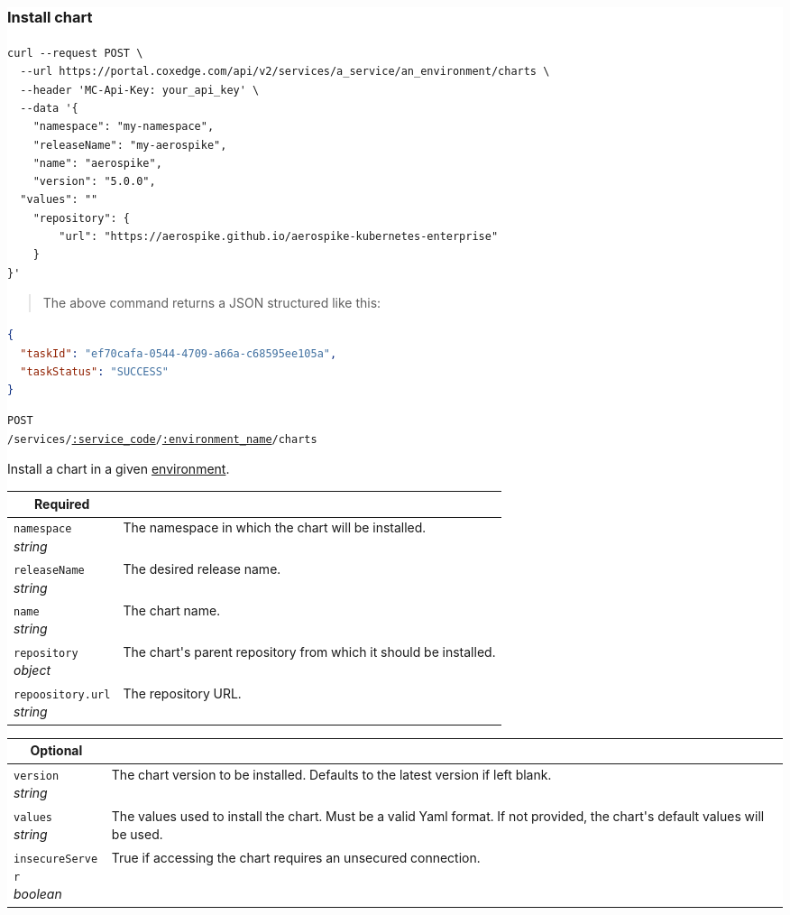 

### Install chart

```shell
curl --request POST \
  --url https://portal.coxedge.com/api/v2/services/a_service/an_environment/charts \
  --header 'MC-Api-Key: your_api_key' \
  --data '{
	"namespace": "my-namespace",
	"releaseName": "my-aerospike",
	"name": "aerospike",
	"version": "5.0.0",
  "values": ""
	"repository": {
		"url": "https://aerospike.github.io/aerospike-kubernetes-enterprise"
	}
}'
```

> The above command returns a JSON structured like this:

```json
{
  "taskId": "ef70cafa-0544-4709-a66a-c68595ee105a",
  "taskStatus": "SUCCESS"
}
```

<code>POST /services/<a href="#administration-service-connections">:service_code</a>/<a href="#administration-environments">:environment_name</a>/charts</code>

Install a chart in a given [environment](#administration-environments).

| Required                        | &nbsp;                                                           |
|---------------------------------|------------------------------------------------------------------|
| `namespace` <br/>_string_       | The namespace in which the chart will be installed.              |
| `releaseName` <br/>_string_     | The desired release name.                                        |
| `name` <br/>_string_            | The chart name.                                                  |
| `repository` <br/>_object_      | The chart's parent repository from which it should be installed. |
| `repoository.url` <br/>_string_ | The repository URL.                                              |

| Optional                       | &nbsp;                                                                                                                       |
|--------------------------------|------------------------------------------------------------------------------------------------------------------------------|
| `version` <br/>_string_        | The chart version to be installed. Defaults to the latest version if left blank.                                             |
| `values` <br/>_string_         | The values used to install the chart. Must be a valid Yaml format. If not provided, the chart's default values will be used. |
| `insecureServer`<br/>_boolean_ | True if accessing the chart requires an unsecured connection.                                                                |